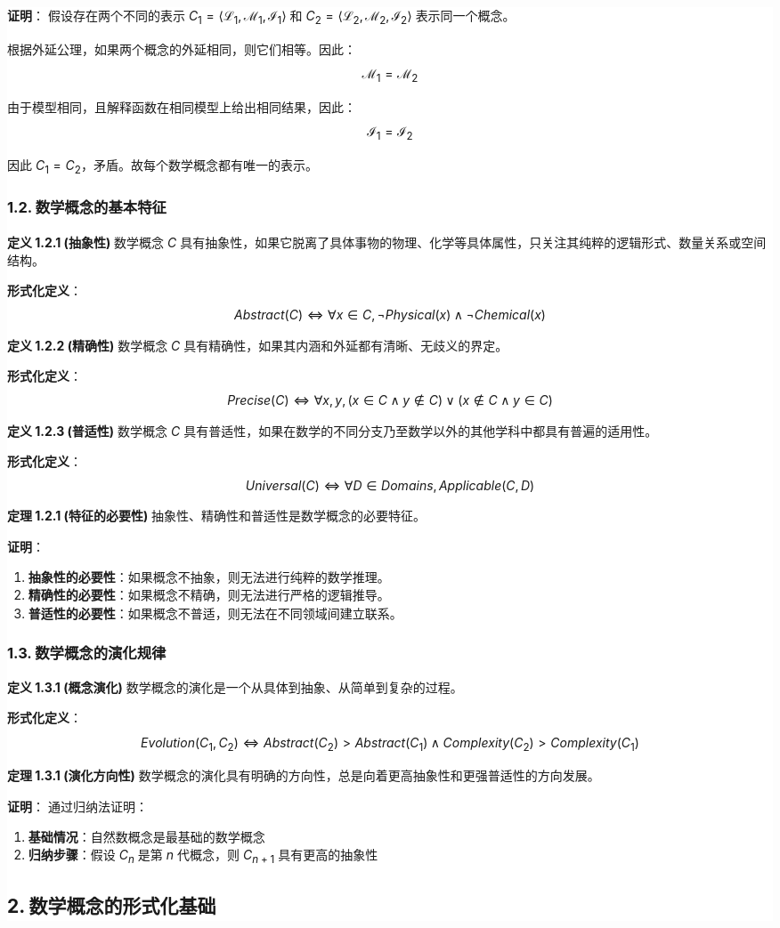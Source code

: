 **证明**：
假设存在两个不同的表示 $C_1 = \langle \mathcal{L}_1, \mathcal{M}_1, \mathcal{I}_1 \rangle$ 和 $C_2 = \langle \mathcal{L}_2, \mathcal{M}_2, \mathcal{I}_2 \rangle$ 表示同一个概念。

根据外延公理，如果两个概念的外延相同，则它们相等。因此：
$$\mathcal{M}_1 = \mathcal{M}_2$$

由于模型相同，且解释函数在相同模型上给出相同结果，因此：
$$\mathcal{I}_1 = \mathcal{I}_2$$

因此 $C_1 = C_2$，矛盾。故每个数学概念都有唯一的表示。

### 1.2. 数学概念的基本特征

**定义 1.2.1 (抽象性)**
数学概念 $C$ 具有抽象性，如果它脱离了具体事物的物理、化学等具体属性，只关注其纯粹的逻辑形式、数量关系或空间结构。

**形式化定义**：
$$Abstract(C) \iff \forall x \in C, \neg Physical(x) \land \neg Chemical(x)$$

**定义 1.2.2 (精确性)**
数学概念 $C$ 具有精确性，如果其内涵和外延都有清晰、无歧义的界定。

**形式化定义**：
$$Precise(C) \iff \forall x, y, (x \in C \land y \notin C) \lor (x \notin C \land y \in C)$$

**定义 1.2.3 (普适性)**
数学概念 $C$ 具有普适性，如果在数学的不同分支乃至数学以外的其他学科中都具有普遍的适用性。

**形式化定义**：
$$Universal(C) \iff \forall D \in Domains, Applicable(C, D)$$

**定理 1.2.1 (特征的必要性)**
抽象性、精确性和普适性是数学概念的必要特征。

**证明**：

1. **抽象性的必要性**：如果概念不抽象，则无法进行纯粹的数学推理。
2. **精确性的必要性**：如果概念不精确，则无法进行严格的逻辑推导。
3. **普适性的必要性**：如果概念不普适，则无法在不同领域间建立联系。

### 1.3. 数学概念的演化规律

**定义 1.3.1 (概念演化)**
数学概念的演化是一个从具体到抽象、从简单到复杂的过程。

**形式化定义**：
$$Evolution(C_1, C_2) \iff Abstract(C_2) > Abstract(C_1) \land Complexity(C_2) > Complexity(C_1)$$

**定理 1.3.1 (演化方向性)**
数学概念的演化具有明确的方向性，总是向着更高抽象性和更强普适性的方向发展。

**证明**：
通过归纳法证明：

1. **基础情况**：自然数概念是最基础的数学概念
2. **归纳步骤**：假设 $C_n$ 是第 $n$ 代概念，则 $C_{n+1}$ 具有更高的抽象性

## 2. 数学概念的形式化基础
